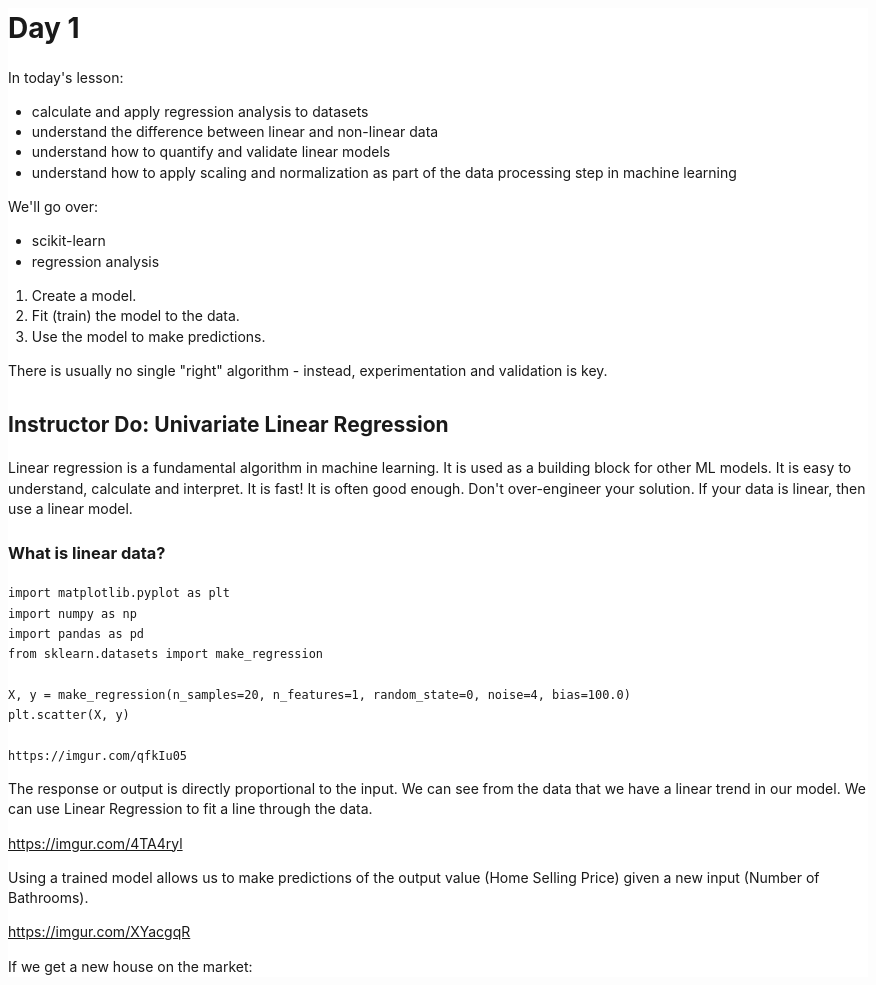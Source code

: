# Day 1

In today's lesson:
- calculate and apply regression analysis to datasets
- understand the difference between linear and non-linear data
- understand how to quantify and validate linear models
- understand how to apply scaling and normalization as part of the data processing step in machine learning

We'll go over:
- scikit-learn
- regression analysis

1. Create a model.
2. Fit (train) the model to the data.
3. Use the model to make predictions.

There is usually no single "right" algorithm - instead, experimentation and validation is key.

## Instructor Do: Univariate Linear Regression

Linear regression is a fundamental algorithm in machine learning.
It is used as a building block for other ML models.
It is easy to understand, calculate and interpret.
It is fast!
It is often good enough. Don't over-engineer your solution.
If your data is linear, then use a linear model.

### What is linear data?

```
import matplotlib.pyplot as plt
import numpy as np
import pandas as pd
from sklearn.datasets import make_regression

X, y = make_regression(n_samples=20, n_features=1, random_state=0, noise=4, bias=100.0)
plt.scatter(X, y)

https://imgur.com/qfkIu05
```

The response or output is directly proportional to the input.
We can see from the data that we have a linear trend in our model.
We can use Linear Regression to fit a line through the data.

https://imgur.com/4TA4ryl

Using a trained model allows us to make predictions of the output value (Home Selling Price) given a new input (Number of Bathrooms).

https://imgur.com/XYacgqR

If we get a new house on the market:
